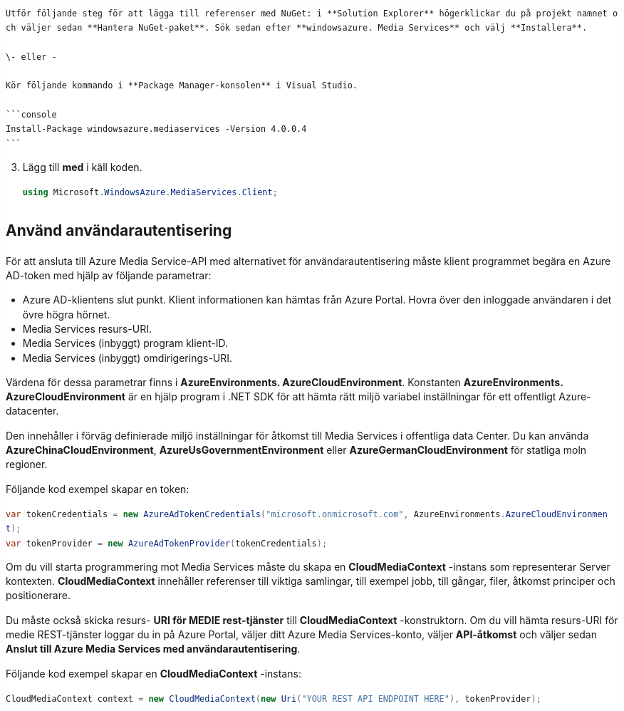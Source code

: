     Utför följande steg för att lägga till referenser med NuGet: i **Solution Explorer** högerklickar du på projekt namnet och väljer sedan **Hantera NuGet-paket**. Sök sedan efter **windowsazure. Media Services** och välj **Installera**.

    \- eller -

    Kör följande kommando i **Package Manager-konsolen** i Visual Studio.

    ```console
    Install-Package windowsazure.mediaservices -Version 4.0.0.4
    ```

3. Lägg till **med** i käll koden.

    ```csharp
    using Microsoft.WindowsAzure.MediaServices.Client;
    ```

## <a name="use-user-authentication"></a>Använd användarautentisering

För att ansluta till Azure Media Service-API med alternativet för användarautentisering måste klient programmet begära en Azure AD-token med hjälp av följande parametrar:

- Azure AD-klientens slut punkt. Klient informationen kan hämtas från Azure Portal. Hovra över den inloggade användaren i det övre högra hörnet.
- Media Services resurs-URI.
- Media Services (inbyggt) program klient-ID.
- Media Services (inbyggt) omdirigerings-URI.

Värdena för dessa parametrar finns i **AzureEnvironments. AzureCloudEnvironment**. Konstanten **AzureEnvironments. AzureCloudEnvironment** är en hjälp program i .NET SDK för att hämta rätt miljö variabel inställningar för ett offentligt Azure-datacenter.

Den innehåller i förväg definierade miljö inställningar för åtkomst till Media Services i offentliga data Center. Du kan använda **AzureChinaCloudEnvironment**, **AzureUsGovernmentEnvironment** eller **AzureGermanCloudEnvironment** för statliga moln regioner.

Följande kod exempel skapar en token:

```csharp
var tokenCredentials = new AzureAdTokenCredentials("microsoft.onmicrosoft.com", AzureEnvironments.AzureCloudEnvironment);
var tokenProvider = new AzureAdTokenProvider(tokenCredentials);
```

Om du vill starta programmering mot Media Services måste du skapa en **CloudMediaContext** -instans som representerar Server kontexten. **CloudMediaContext** innehåller referenser till viktiga samlingar, till exempel jobb, till gångar, filer, åtkomst principer och positionerare.

Du måste också skicka resurs- **URI för MEDIE rest-tjänster** till **CloudMediaContext** -konstruktorn. Om du vill hämta resurs-URI för medie REST-tjänster loggar du in på Azure Portal, väljer ditt Azure Media Services-konto, väljer **API-åtkomst** och väljer sedan **Anslut till Azure Media Services med användarautentisering**.

Följande kod exempel skapar en **CloudMediaContext** -instans:

```csharp
CloudMediaContext context = new CloudMediaContext(new Uri("YOUR REST API ENDPOINT HERE"), tokenProvider);
```
